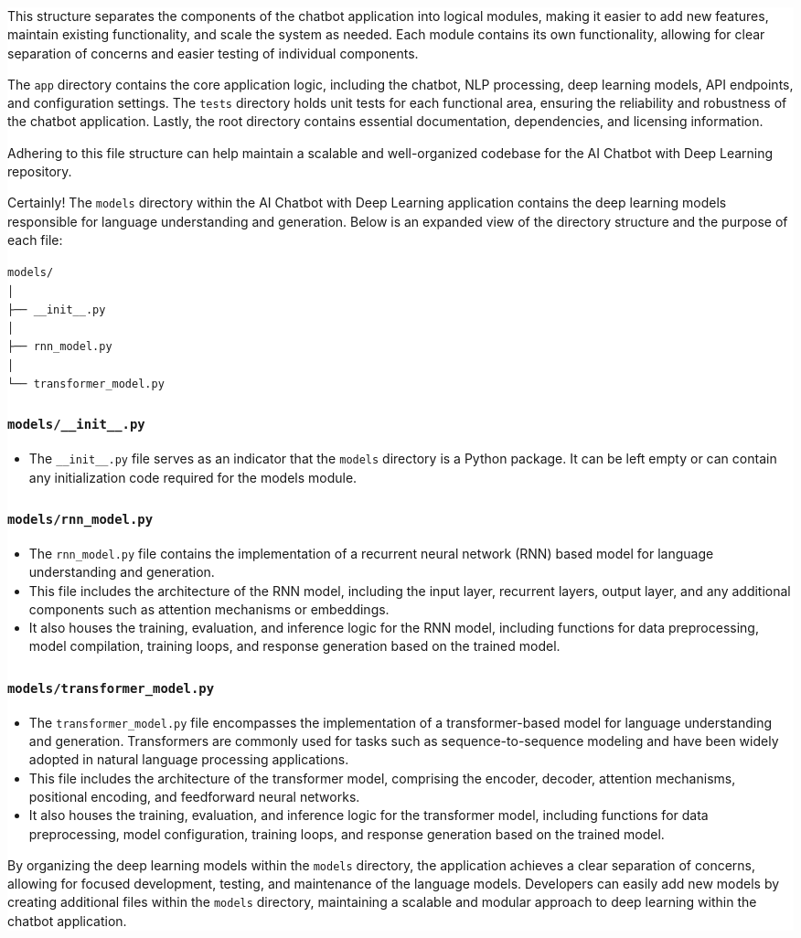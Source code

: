 
This structure separates the components of the chatbot application into logical modules, making it easier to add new features, maintain existing functionality, and scale the system as needed. Each module contains its own functionality, allowing for clear separation of concerns and easier testing of individual components.

The `app` directory contains the core application logic, including the chatbot, NLP processing, deep learning models, API endpoints, and configuration settings. The `tests` directory holds unit tests for each functional area, ensuring the reliability and robustness of the chatbot application. Lastly, the root directory contains essential documentation, dependencies, and licensing information.

Adhering to this file structure can help maintain a scalable and well-organized codebase for the AI Chatbot with Deep Learning repository.

Certainly! The `models` directory within the AI Chatbot with Deep Learning application contains the deep learning models responsible for language understanding and generation. Below is an expanded view of the directory structure and the purpose of each file:

```plaintext
models/
│
├── __init__.py
│
├── rnn_model.py
│
└── transformer_model.py
```

### `models/__init__.py`

- The `__init__.py` file serves as an indicator that the `models` directory is a Python package. It can be left empty or can contain any initialization code required for the models module.

### `models/rnn_model.py`

- The `rnn_model.py` file contains the implementation of a recurrent neural network (RNN) based model for language understanding and generation.
- This file includes the architecture of the RNN model, including the input layer, recurrent layers, output layer, and any additional components such as attention mechanisms or embeddings.
- It also houses the training, evaluation, and inference logic for the RNN model, including functions for data preprocessing, model compilation, training loops, and response generation based on the trained model.

### `models/transformer_model.py`

- The `transformer_model.py` file encompasses the implementation of a transformer-based model for language understanding and generation. Transformers are commonly used for tasks such as sequence-to-sequence modeling and have been widely adopted in natural language processing applications.
- This file includes the architecture of the transformer model, comprising the encoder, decoder, attention mechanisms, positional encoding, and feedforward neural networks.
- It also houses the training, evaluation, and inference logic for the transformer model, including functions for data preprocessing, model configuration, training loops, and response generation based on the trained model.

By organizing the deep learning models within the `models` directory, the application achieves a clear separation of concerns, allowing for focused development, testing, and maintenance of the language models. Developers can easily add new models by creating additional files within the `models` directory, maintaining a scalable and modular approach to deep learning within the chatbot application.
